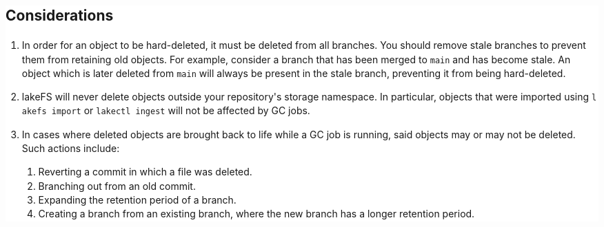   
</div>

## Considerations
1. In order for an object to be hard-deleted, it must be deleted from all branches.
   You should remove stale branches to prevent them from retaining old objects.
   For example, consider a branch that has been merged to `main` and has become stale.
   An object which is later deleted from `main` will always be present in the stale branch, preventing it from being hard-deleted.
   
1. lakeFS will never delete objects outside your repository's storage namespace.
   In particular, objects that were imported using `lakefs import` or `lakectl ingest` will not be affected by GC jobs.
   
1. In cases where deleted objects are brought back to life while a GC job is running, said objects may or may not be
   deleted. Such actions include:
   1. Reverting a commit in which a file was deleted.
   1. Branching out from an old commit.
   1. Expanding the retention period of a branch.
   1. Creating a branch from an existing branch, where the new branch has a longer retention period.
